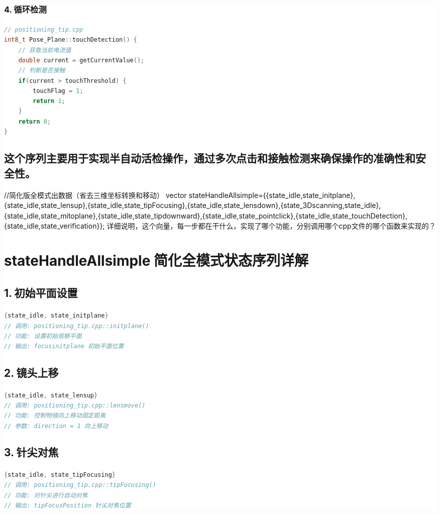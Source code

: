 ### 4. 循环检测
```cpp
// positioning_tip.cpp
int8_t Pose_Plane::touchDetection() {
    // 获取当前电流值
    double current = getCurrentValue();
    // 判断是否接触
    if(current > touchThreshold) {
        touchFlag = 1;
        return 1;
    }
    return 0;
}
```

这个序列主要用于实现半自动活检操作，通过多次点击和接触检测来确保操作的准确性和安全性。
-----------------------------------------------------------------------------

//简化版全模式出数据（省去三维坐标转换和移动）
        vector<Point2i> stateHandleAllsimple={{state_idle,state_initplane},{state_idle,state_lensup},{state_idle,state_tipFocusing},{state_idle,state_lensdown},{state_3Dscanning,state_idle},{state_idle,state_mitoplane},{state_idle,state_tipdownward},{state_idle,state_pointclick},{state_idle,state_touchDetection},{state_idle,state_verification}};
           详细说明，这个向量，每一步都在干什么，实现了哪个功能，分别调用哪个cpp文件的哪个函数来实现的？
# stateHandleAllsimple 简化全模式状态序列详解

## 1. 初始平面设置
```cpp
{state_idle, state_initplane}
// 调用: positioning_tip.cpp::initplane()
// 功能: 设置初始观察平面
// 输出: focusinitplane 初始平面位置
```

## 2. 镜头上移
```cpp
{state_idle, state_lensup}
// 调用: positioning_tip.cpp::lensmove()
// 功能: 控制物镜向上移动固定距离
// 参数: direction = 1 向上移动
```

## 3. 针尖对焦
```cpp
{state_idle, state_tipFocusing}
// 调用: positioning_tip.cpp::tipFocusing()
// 功能: 对针尖进行自动对焦
// 输出: tipFocusPosition 针尖对焦位置
```
